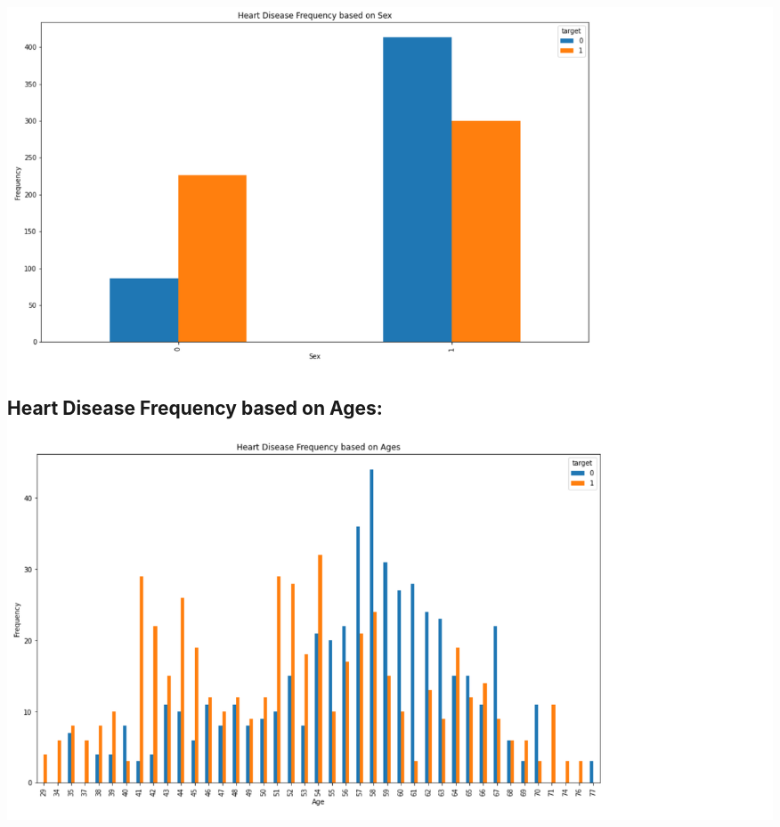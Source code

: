 <img src = "https://github.com/WanNajmi/Heart_Disease_Classification/blob/main/output/sex.png" width = "80%" >

## Heart Disease Frequency based on Ages:
<img src = "https://github.com/WanNajmi/Heart_Disease_Classification/blob/main/output/age.png" width = "80%" >
